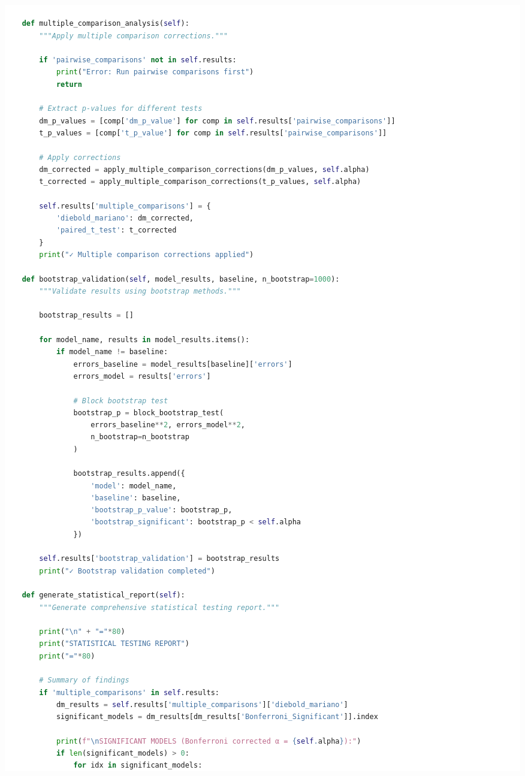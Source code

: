 ```python
    
    def multiple_comparison_analysis(self):
        """Apply multiple comparison corrections."""
        
        if 'pairwise_comparisons' not in self.results:
            print("Error: Run pairwise comparisons first")
            return
        
        # Extract p-values for different tests
        dm_p_values = [comp['dm_p_value'] for comp in self.results['pairwise_comparisons']]
        t_p_values = [comp['t_p_value'] for comp in self.results['pairwise_comparisons']]
        
        # Apply corrections
        dm_corrected = apply_multiple_comparison_corrections(dm_p_values, self.alpha)
        t_corrected = apply_multiple_comparison_corrections(t_p_values, self.alpha)
        
        self.results['multiple_comparisons'] = {
            'diebold_mariano': dm_corrected,
            'paired_t_test': t_corrected
        }
        print("✓ Multiple comparison corrections applied")
    
    def bootstrap_validation(self, model_results, baseline, n_bootstrap=1000):
        """Validate results using bootstrap methods."""
        
        bootstrap_results = []
        
        for model_name, results in model_results.items():
            if model_name != baseline:
                errors_baseline = model_results[baseline]['errors']
                errors_model = results['errors']
                
                # Block bootstrap test
                bootstrap_p = block_bootstrap_test(
                    errors_baseline**2, errors_model**2, 
                    n_bootstrap=n_bootstrap
                )
                
                bootstrap_results.append({
                    'model': model_name,
                    'baseline': baseline,
                    'bootstrap_p_value': bootstrap_p,
                    'bootstrap_significant': bootstrap_p < self.alpha
                })
        
        self.results['bootstrap_validation'] = bootstrap_results
        print("✓ Bootstrap validation completed")
    
    def generate_statistical_report(self):
        """Generate comprehensive statistical testing report."""
        
        print("\n" + "="*80)
        print("STATISTICAL TESTING REPORT")
        print("="*80)
        
        # Summary of findings
        if 'multiple_comparisons' in self.results:
            dm_results = self.results['multiple_comparisons']['diebold_mariano']
            significant_models = dm_results[dm_results['Bonferroni_Significant']].index
            
            print(f"\nSIGNIFICANT MODELS (Bonferroni corrected α = {self.alpha}):")
            if len(significant_models) > 0:
                for idx in significant_models:
```